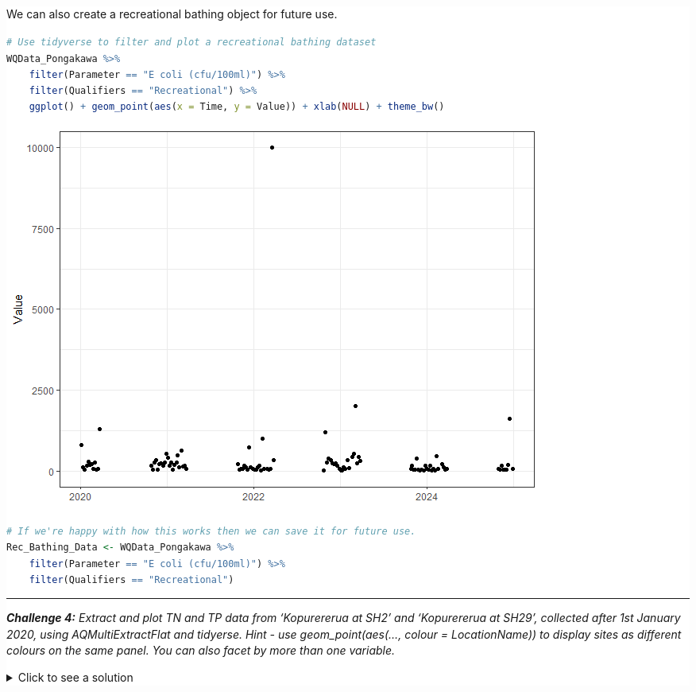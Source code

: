We can also create a recreational bathing object for future use.

``` r
# Use tidyverse to filter and plot a recreational bathing dataset
WQData_Pongakawa %>%
    filter(Parameter == "E coli (cfu/100ml)") %>%
    filter(Qualifiers == "Recreational") %>%
    ggplot() + geom_point(aes(x = Time, y = Value)) + xlab(NULL) + theme_bw()
```

![](R_Tutorial_2025_files/figure-gfm/unnamed-chunk-23-1.png)

``` r
# If we're happy with how this works then we can save it for future use.
Rec_Bathing_Data <- WQData_Pongakawa %>%
    filter(Parameter == "E coli (cfu/100ml)") %>%
    filter(Qualifiers == "Recreational")
```

------------------------------------------------------------------------

***Challenge 4:*** *Extract and plot TN and TP data from ‘Kopurererua at
SH2’ and ‘Kopurererua at SH29’, collected after 1st January 2020, using
AQMultiExtractFlat and tidyerse. Hint - use geom_point(aes(…, colour =
LocationName)) to display sites as different colours on the same panel.
You can also facet by more than one variable.*

<details><summary>
Click to see a solution
</summary></details>
